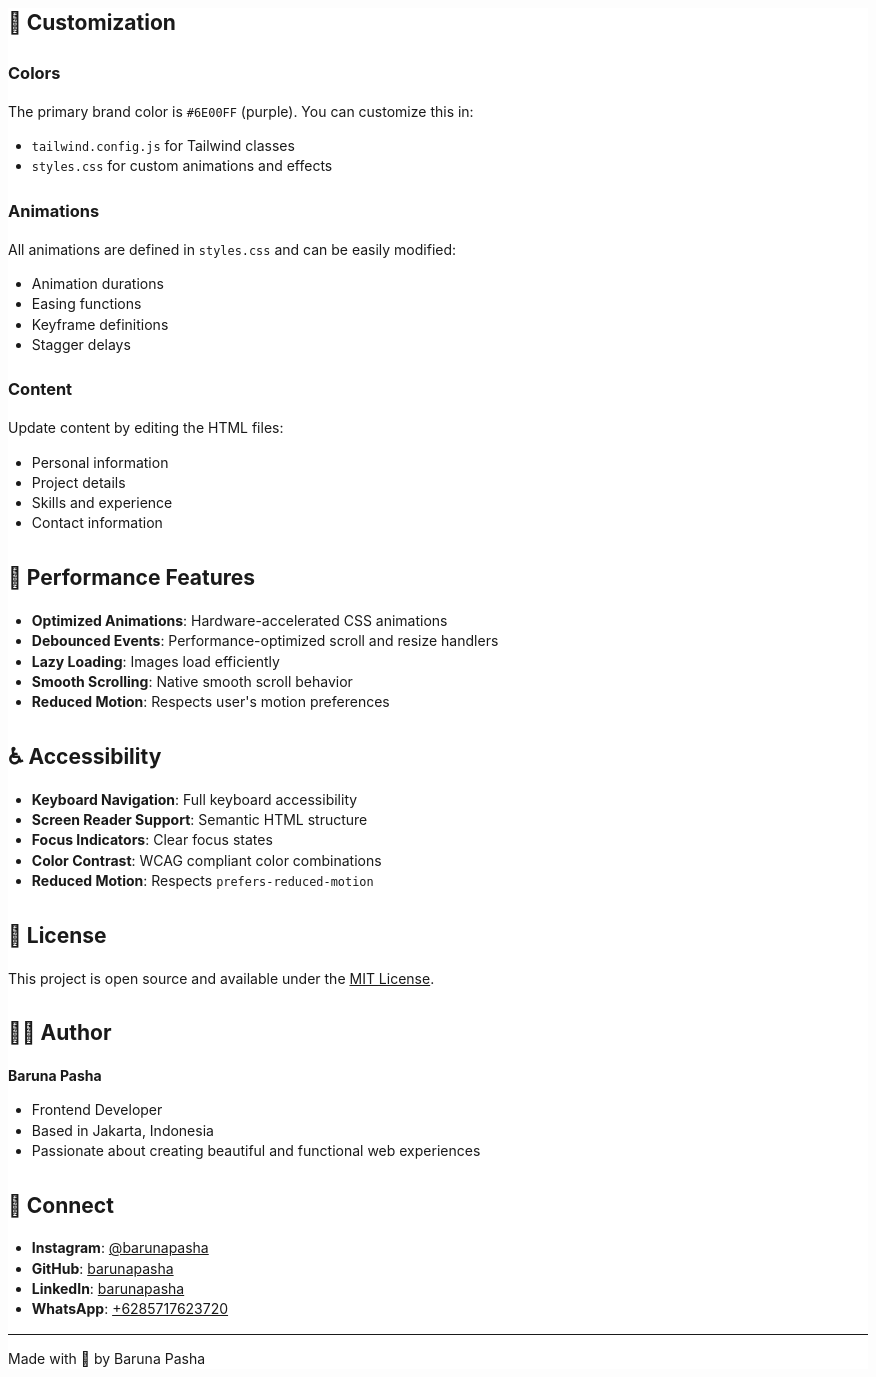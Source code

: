## 🎨 Customization

### Colors
The primary brand color is `#6E00FF` (purple). You can customize this in:
- `tailwind.config.js` for Tailwind classes
- `styles.css` for custom animations and effects

### Animations
All animations are defined in `styles.css` and can be easily modified:
- Animation durations
- Easing functions
- Keyframe definitions
- Stagger delays

### Content
Update content by editing the HTML files:
- Personal information
- Project details
- Skills and experience
- Contact information

## 🌟 Performance Features

- **Optimized Animations**: Hardware-accelerated CSS animations
- **Debounced Events**: Performance-optimized scroll and resize handlers
- **Lazy Loading**: Images load efficiently
- **Smooth Scrolling**: Native smooth scroll behavior
- **Reduced Motion**: Respects user's motion preferences

## ♿ Accessibility

- **Keyboard Navigation**: Full keyboard accessibility
- **Screen Reader Support**: Semantic HTML structure
- **Focus Indicators**: Clear focus states
- **Color Contrast**: WCAG compliant color combinations
- **Reduced Motion**: Respects `prefers-reduced-motion`

## 📄 License

This project is open source and available under the [MIT License](LICENSE).

## 👨‍💻 Author

**Baruna Pasha**
- Frontend Developer
- Based in Jakarta, Indonesia
- Passionate about creating beautiful and functional web experiences

## 🔗 Connect

- **Instagram**: [@barunapasha](https://www.instagram.com/barunapasha)
- **GitHub**: [barunapasha](https://github.com/barunapasha)
- **LinkedIn**: [barunapasha](https://www.linkedin.com/in/barunapasha/)
- **WhatsApp**: [+6285717623720](https://wa.me/6285717623720)

---

Made with 💜 by Baruna Pasha 